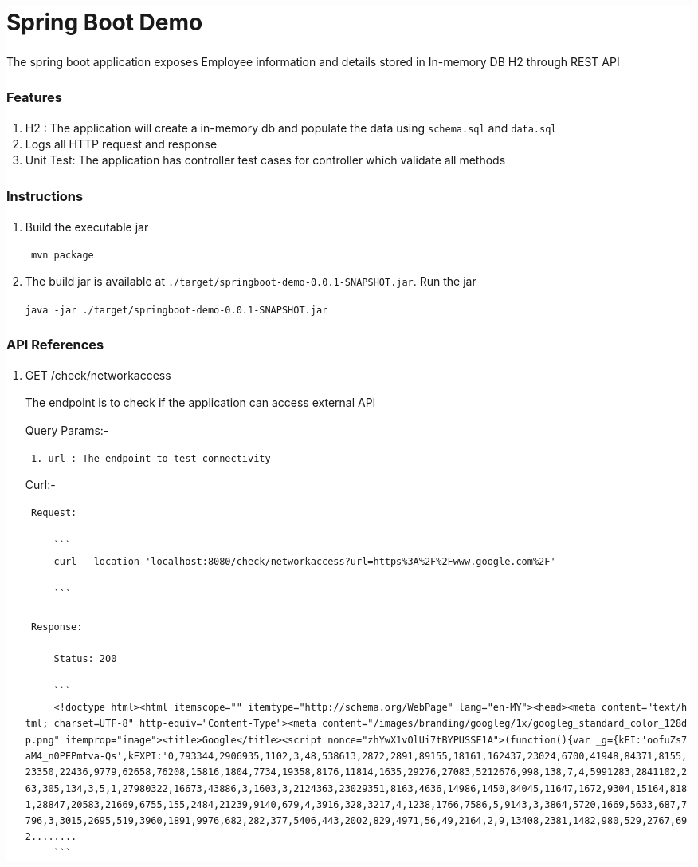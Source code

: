 # Spring Boot Demo

The spring boot application exposes Employee information and details stored in In-memory DB H2 through REST API


### Features

 1. H2 : The application will create a in-memory db and populate the data using `schema.sql` and `data.sql`
 2. Logs all HTTP request and response
 3. Unit Test: The application has controller test cases for controller which validate all methods
 


### Instructions

1. Build the executable jar

	` mvn package`
	
2. The build jar is available at `./target/springboot-demo-0.0.1-SNAPSHOT.jar`. Run the jar

	`java -jar ./target/springboot-demo-0.0.1-SNAPSHOT.jar`


### API References

1. GET /check/networkaccess

	The endpoint is to check if the application can access external API
	
	Query Params:- 
	
		1. url : The endpoint to test connectivity
		
	Curl:- 
	
		Request:
	
			```
			curl --location 'localhost:8080/check/networkaccess?url=https%3A%2F%2Fwww.google.com%2F'
		
			```
		
		Response:
	
			Status: 200
		
			```
			<!doctype html><html itemscope="" itemtype="http://schema.org/WebPage" lang="en-MY"><head><meta content="text/html; charset=UTF-8" http-equiv="Content-Type"><meta content="/images/branding/googleg/1x/googleg_standard_color_128dp.png" itemprop="image"><title>Google</title><script nonce="zhYwX1vOlUi7tBYPUSSF1A">(function(){var _g={kEI:'oofuZs7aM4_n0PEPmtva-Qs',kEXPI:'0,793344,2906935,1102,3,48,538613,2872,2891,89155,18161,162437,23024,6700,41948,84371,8155,23350,22436,9779,62658,76208,15816,1804,7734,19358,8176,11814,1635,29276,27083,5212676,998,138,7,4,5991283,2841102,263,305,134,3,5,1,27980322,16673,43886,3,1603,3,2124363,23029351,8163,4636,14986,1450,84045,11647,1672,9304,15164,8181,28847,20583,21669,6755,155,2484,21239,9140,679,4,3916,328,3217,4,1238,1766,7586,5,9143,3,3864,5720,1669,5633,687,7796,3,3015,2695,519,3960,1891,9976,682,282,377,5406,443,2002,829,4971,56,49,2164,2,9,13408,2381,1482,980,529,2767,692........
			```
